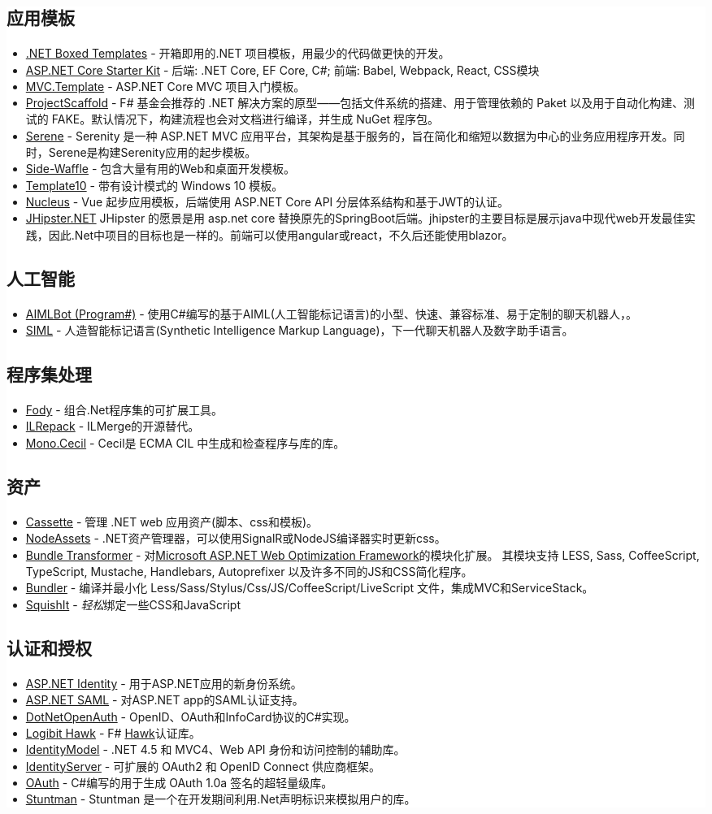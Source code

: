 ## 应用模板

* [.NET Boxed Templates](https://github.com/Dotnet-Boxed/Templates) - 开箱即用的.NET 项目模板，用最少的代码做更快的开发。
* [ASP.NET Core Starter Kit](https://github.com/kriasoft/aspnet-starter-kit) - 后端: .NET Core, EF Core, C#; 前端: Babel, Webpack, React, CSS模块
* [MVC.Template](https://github.com/NonFactors/AspNetCore.Template) - ASP.NET Core MVC 项目入门模板。
* [ProjectScaffold](https://github.com/fsprojects/ProjectScaffold) - F# 基金会推荐的 .NET 解决方案的原型——包括文件系统的搭建、用于管理依赖的 Paket 以及用于自动化构建、测试的 FAKE。默认情况下，构建流程也会对文档进行编译，并生成 NuGet 程序包。
* [Serene](https://github.com/volkanceylan/Serenity) - Serenity 是一种 ASP.NET MVC 应用平台，其架构是基于服务的，旨在简化和缩短以数据为中心的业务应用程序开发。同时，Serene是构建Serenity应用的起步模板。
* [Side-Waffle](https://github.com/LigerShark/side-waffle) - 包含大量有用的Web和桌面开发模板。
* [Template10](https://github.com/Windows-XAML/Template10) - 带有设计模式的 Windows 10 模板。
* [Nucleus](https://github.com/alirizaadiyahsi/Nucleus) - Vue 起步应用模板，后端使用 ASP.NET Core API 分层体系结构和基于JWT的认证。
* [JHipster.NET](https://github.com/jhipster/jhipster-dotnetcore) JHipster 的愿景是用 asp.net core 替换原先的SpringBoot后端。jhipster的主要目标是展示java中现代web开发最佳实践，因此.Net中项目的目标也是一样的。前端可以使用angular或react，不久后还能使用blazor。

## 人工智能
* [AIMLBot (Program#)](http://aimlbot.sourceforge.net/) - 使用C#编写的基于AIML(人工智能标记语言)的小型、快速、兼容标准、易于定制的聊天机器人，。
* [SIML](https://simlbot.com/) - 人造智能标记语言(Synthetic Intelligence Markup Language)，下一代聊天机器人及数字助手语言。

## 程序集处理

* [Fody](https://github.com/Fody/Fody) - 组合.Net程序集的可扩展工具。
* [ILRepack](https://github.com/gluck/il-repack) - ILMerge的开源替代。
* [Mono.Cecil](https://github.com/jbevain/cecil) - Cecil是 ECMA CIL 中生成和检查程序与库的库。

## 资产

* [Cassette](https://github.com/andrewdavey/cassette) - 管理 .NET web 应用资产(脚本、css和模板)。
* [NodeAssets](https://github.com/ajorkowski/NodeAssets) - .NET资产管理器，可以使用SignalR或NodeJS编译器实时更新css。
* [Bundle Transformer](https://github.com/Taritsyn/BundleTransformer) - 对[Microsoft ASP.NET Web Optimization Framework](https://www.nuget.org/packages/Microsoft.AspNet.Web.Optimization)的模块化扩展。 其模块支持 LESS, Sass, CoffeeScript, TypeScript, Mustache, Handlebars, Autoprefixer 以及许多不同的JS和CSS简化程序。
* [Bundler](https://github.com/ServiceStack/Bundler) - 编译并最小化 Less/Sass/Stylus/Css/JS/CoffeeScript/LiveScript 文件，集成MVC和ServiceStack。
* [SquishIt](https://github.com/jetheredge/SquishIt) - *轻松*绑定一些CSS和JavaScript

## 认证和授权

* [ASP.NET Identity](https://github.com/aspnet/Identity/) - 用于ASP.NET应用的新身份系统。
* [ASP.NET SAML](https://github.com/jitbit/AspNetSaml) - 对ASP.NET app的SAML认证支持。
* [DotNetOpenAuth](https://github.com/DotNetOpenAuth/DotNetOpenAuth) - OpenID、OAuth和InfoCard协议的C#实现。
* [Logibit Hawk](https://github.com/logibit/logibit.hawk/) - F# [Hawk](https://github.com/outmoded/hawk)认证库。
* [IdentityModel](https://github.com/IdentityModel) - .NET 4.5 和 MVC4、Web API 身份和访问控制的辅助库。
* [IdentityServer](https://github.com/IdentityServer) - 可扩展的 OAuth2 和 OpenID Connect 供应商框架。
* [OAuth](https://github.com/danielcrenna/vault/tree/master/oauth) - C#编写的用于生成 OAuth 1.0a 签名的超轻量级库。
* [Stuntman](https://rimdev.io/stuntman/) - Stuntman 是一个在开发期间利用.Net声明标识来模拟用户的库。
